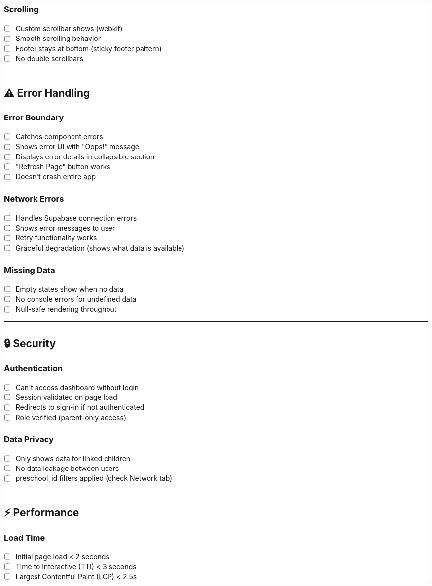 ### Scrolling
- [ ] Custom scrollbar shows (webkit)
- [ ] Smooth scrolling behavior
- [ ] Footer stays at bottom (sticky footer pattern)
- [ ] No double scrollbars

---

## ⚠️ Error Handling

### Error Boundary
- [ ] Catches component errors
- [ ] Shows error UI with "Oops!" message
- [ ] Displays error details in collapsible section
- [ ] "Refresh Page" button works
- [ ] Doesn't crash entire app

### Network Errors
- [ ] Handles Supabase connection errors
- [ ] Shows error messages to user
- [ ] Retry functionality works
- [ ] Graceful degradation (shows what data is available)

### Missing Data
- [ ] Empty states show when no data
- [ ] No console errors for undefined data
- [ ] Null-safe rendering throughout

---

## 🔒 Security

### Authentication
- [ ] Can't access dashboard without login
- [ ] Session validated on page load
- [ ] Redirects to sign-in if not authenticated
- [ ] Role verified (parent-only access)

### Data Privacy
- [ ] Only shows data for linked children
- [ ] No data leakage between users
- [ ] preschool_id filters applied (check Network tab)

---

## ⚡ Performance

### Load Time
- [ ] Initial page load < 2 seconds
- [ ] Time to Interactive (TTI) < 3 seconds
- [ ] Largest Contentful Paint (LCP) < 2.5s
